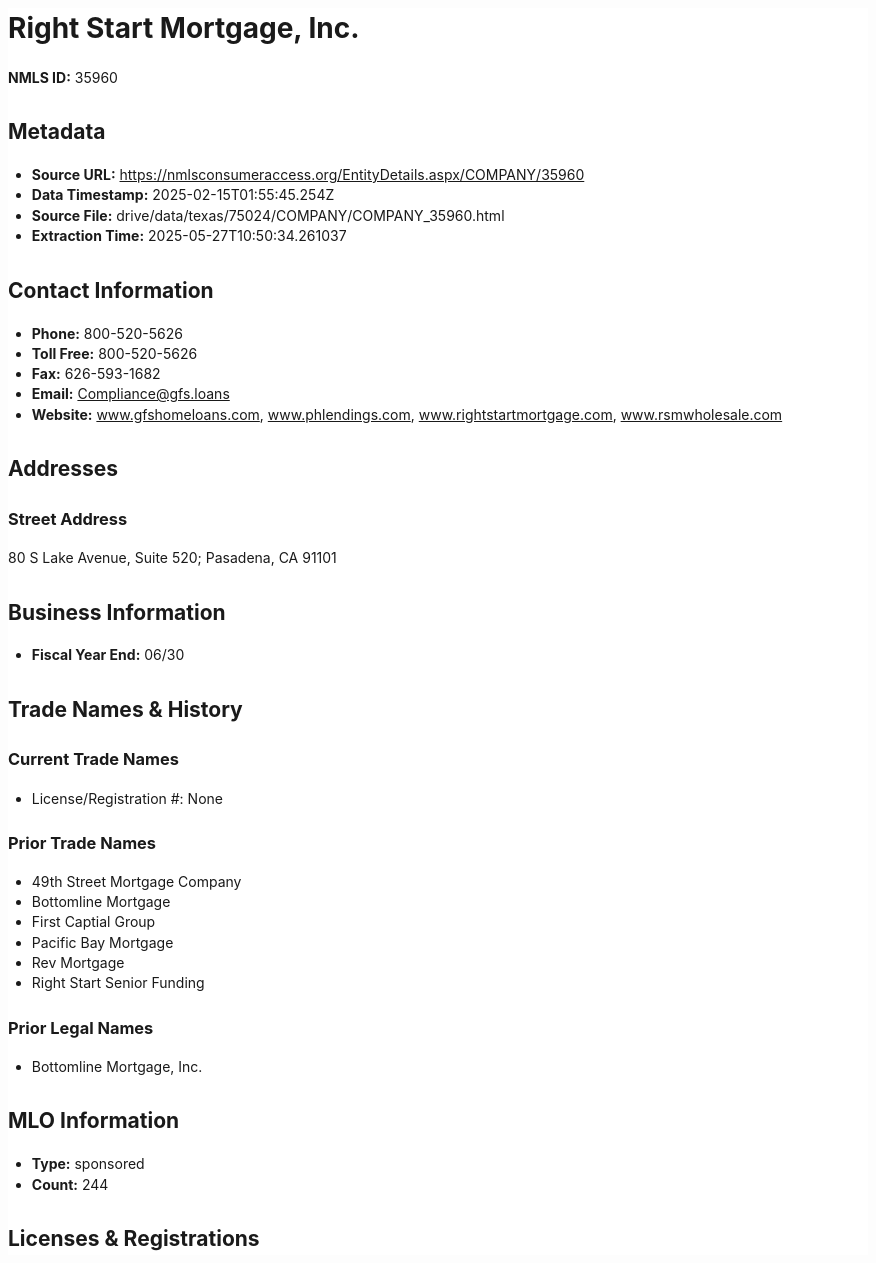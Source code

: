 # Right Start Mortgage, Inc.

**NMLS ID:** 35960

## Metadata
- **Source URL:** https://nmlsconsumeraccess.org/EntityDetails.aspx/COMPANY/35960
- **Data Timestamp:** 2025-02-15T01:55:45.254Z
- **Source File:** drive/data/texas/75024/COMPANY/COMPANY_35960.html
- **Extraction Time:** 2025-05-27T10:50:34.261037

## Contact Information
- **Phone:** 800-520-5626
- **Toll Free:** 800-520-5626
- **Fax:** 626-593-1682
- **Email:** Compliance@gfs.loans
- **Website:** www.gfshomeloans.com, www.phlendings.com, www.rightstartmortgage.com, www.rsmwholesale.com

## Addresses
### Street Address
80 S Lake Avenue, Suite 520; Pasadena, CA 91101

## Business Information
- **Fiscal Year End:** 06/30

## Trade Names & History
### Current Trade Names
- License/Registration #: None

### Prior Trade Names
- 49th Street Mortgage Company
- Bottomline Mortgage
- First Captial Group
- Pacific Bay Mortgage
- Rev Mortgage
- Right Start Senior Funding

### Prior Legal Names
- Bottomline Mortgage, Inc.

## MLO Information
- **Type:** sponsored
- **Count:** 244

## Licenses & Registrations
